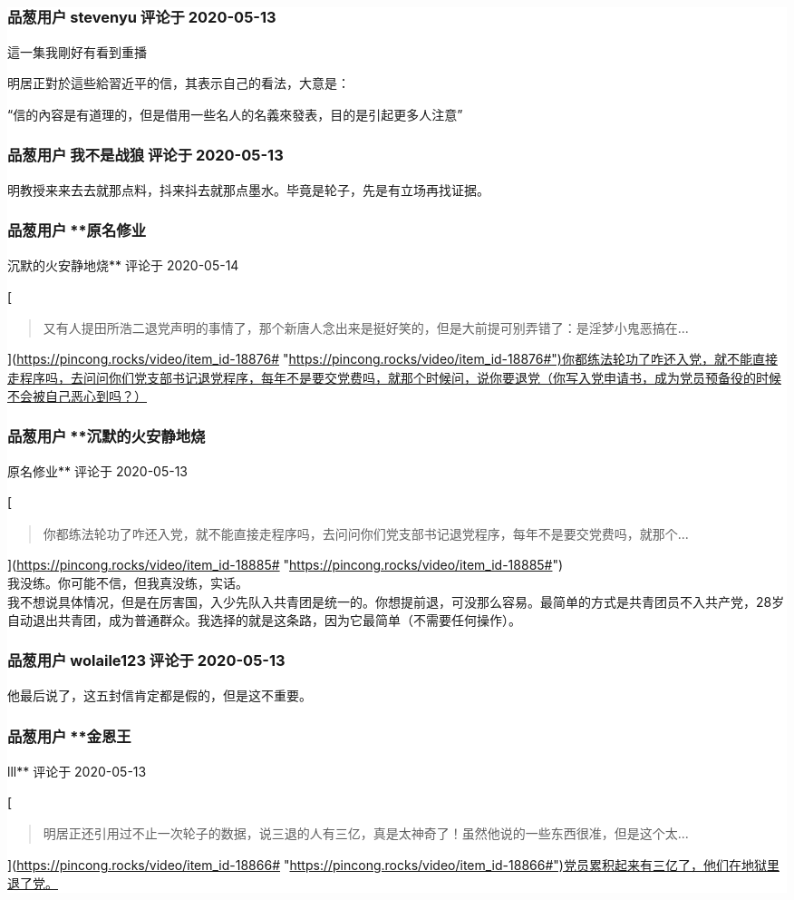             
### 品葱用户 **stevenyu** 评论于 2020-05-13
        
這一集我剛好有看到重播  
  
明居正對於這些給習近平的信，其表示自己的看法，大意是：  
  
“信的內容是有道理的，但是借用一些名人的名義來發表，目的是引起更多人注意”
        


            
### 品葱用户 **我不是战狼** 评论于 2020-05-13
        
明教授来来去去就那点料，抖来抖去就那点墨水。毕竟是轮子，先是有立场再找证据。
        


            
### 品葱用户 **原名修业 
沉默的火安静地烧** 评论于 2020-05-14
        
[

> 又有人提田所浩二退党声明的事情了，那个新唐人念出来是挺好笑的，但是大前提可别弄错了：是淫梦小鬼恶搞在...

](https://pincong.rocks/video/item_id-18876# "https://pincong.rocks/video/item_id-18876#")你都练法轮功了咋还入党，就不能直接走程序吗，去问问你们党支部书记退党程序，每年不是要交党费吗，就那个时候问，说你要退党（你写入党申请书，成为党员预备役的时候不会被自己恶心到吗？）
        


            
### 品葱用户 **沉默的火安静地烧 
原名修业** 评论于 2020-05-13
        
[

> 你都练法轮功了咋还入党，就不能直接走程序吗，去问问你们党支部书记退党程序，每年不是要交党费吗，就那个...

](https://pincong.rocks/video/item_id-18885# "https://pincong.rocks/video/item_id-18885#")  
我没练。你可能不信，但我真没练，实话。  
我不想说具体情况，但是在厉害国，入少先队入共青团是统一的。你想提前退，可没那么容易。最简单的方式是共青团员不入共产党，28岁自动退出共青团，成为普通群众。我选择的就是这条路，因为它最简单（不需要任何操作）。
        


            
### 品葱用户 **wolaile123** 评论于 2020-05-13
        
他最后说了，这五封信肯定都是假的，但是这不重要。
        


            
### 品葱用户 **金恩王 
lll** 评论于 2020-05-13
        
[

> 明居正还引用过不止一次轮子的数据，说三退的人有三亿，真是太神奇了！虽然他说的一些东西很准，但是这个太...

](https://pincong.rocks/video/item_id-18866# "https://pincong.rocks/video/item_id-18866#")党员累积起来有三亿了，他们在地狱里退了党。
        